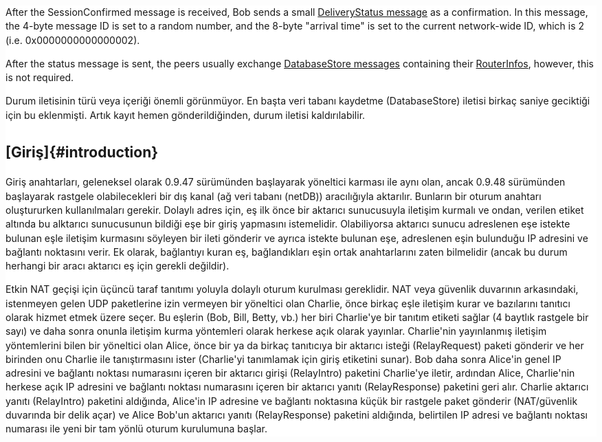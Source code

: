 After the SessionConfirmed message is received, Bob sends a small
[DeliveryStatus message](#msg_DeliveryStatus)
as a confirmation. In this message, the 4-byte message ID is set to a
random number, and the 8-byte \"arrival time\" is set to the current
network-wide ID, which is 2 (i.e. 0x0000000000000002).

After the status message is sent, the peers usually exchange
[DatabaseStore messages](#msg_DatabaseStore)
containing their
[RouterInfos](#struct_RouterInfo),
however, this is not required.

Durum iletisinin türü veya içeriği önemli görünmüyor. En başta veri
tabanı kaydetme (DatabaseStore) iletisi birkaç saniye geciktiği için bu
eklenmişti. Artık kayıt hemen gönderildiğinden, durum iletisi
kaldırılabilir.

## [Giriş]{#introduction}

Giriş anahtarları, geleneksel olarak 0.9.47 sürümünden başlayarak
yöneltici karması ile aynı olan, ancak 0.9.48 sürümünden başlayarak
rastgele olabilecekleri bir dış kanal (ağ veri tabanı (netDB))
aracılığıyla aktarılır. Bunların bir oturum anahtarı oluştururken
kullanılmaları gerekir. Dolaylı adres için, eş ilk önce bir aktarıcı
sunucusuyla iletişim kurmalı ve ondan, verilen etiket altında bu
alktarıcı sunucusunun bildiği eşe bir giriş yapmasını istemelidir.
Olabiliyorsa aktarıcı sunucu adreslenen eşe istekte bulunan eşle
iletişim kurmasını söyleyen bir ileti gönderir ve ayrıca istekte bulunan
eşe, adreslenen eşin bulunduğu IP adresini ve bağlantı noktasını verir.
Ek olarak, bağlantıyı kuran eş, bağlandıkları eşin ortak anahtarlarını
zaten bilmelidir (ancak bu durum herhangi bir aracı aktarıcı eş için
gerekli değildir).

Etkin NAT geçişi için üçüncü taraf tanıtımı yoluyla dolaylı oturum
kurulması gereklidir. NAT veya güvenlik duvarının arkasındaki,
istenmeyen gelen UDP paketlerine izin vermeyen bir yöneltici olan
Charlie, önce birkaç eşle iletişim kurar ve bazılarını tanıtıcı olarak
hizmet etmek üzere seçer. Bu eşlerin (Bob, Bill, Betty, vb.) her biri
Charlie\'ye bir tanıtım etiketi sağlar (4 baytlık rastgele bir sayı) ve
daha sonra onunla iletişim kurma yöntemleri olarak herkese açık olarak
yayınlar. Charlie\'nin yayınlanmış iletişim yöntemlerini bilen bir
yöneltici olan Alice, önce bir ya da birkaç tanıtıcıya bir aktarıcı
isteği (RelayRequest) paketi gönderir ve her birinden onu Charlie ile
tanıştırmasını ister (Charlie\'yi tanımlamak için giriş etiketini
sunar). Bob daha sonra Alice\'in genel IP adresini ve bağlantı noktası
numarasını içeren bir aktarıcı girişi (RelayIntro) paketini Charlie\'ye
iletir, ardından Alice, Charlie\'nin herkese açık IP adresini ve
bağlantı noktası numarasını içeren bir aktarıcı yanıtı (RelayResponse)
paketini geri alır. Charlie aktarıcı yanıtı (RelayIntro) paketini
aldığında, Alice\'in IP adresine ve bağlantı noktasına küçük bir
rastgele paket gönderir (NAT/güvenlik duvarında bir delik açar) ve Alice
Bob\'un aktarıcı yanıtı (RelayResponse) paketini aldığında, belirtilen
IP adresi ve bağlantı noktası numarası ile yeni bir tam yönlü oturum
kurulumuna başlar.
